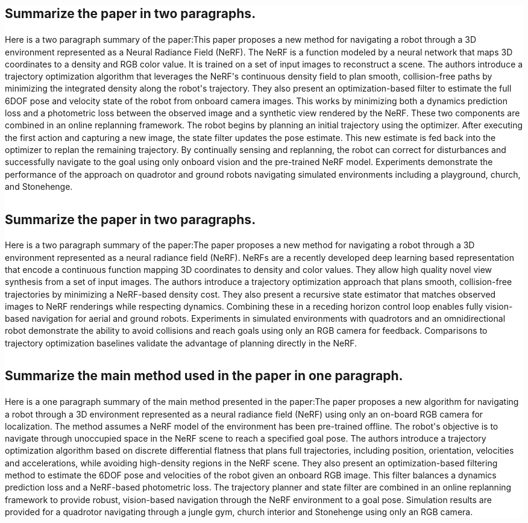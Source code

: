 
## Summarize the paper in two paragraphs.

Here is a two paragraph summary of the paper:This paper proposes a new method for navigating a robot through a 3D environment represented as a Neural Radiance Field (NeRF). The NeRF is a function modeled by a neural network that maps 3D coordinates to a density and RGB color value. It is trained on a set of input images to reconstruct a scene. The authors introduce a trajectory optimization algorithm that leverages the NeRF's continuous density field to plan smooth, collision-free paths by minimizing the integrated density along the robot's trajectory. They also present an optimization-based filter to estimate the full 6DOF pose and velocity state of the robot from onboard camera images. This works by minimizing both a dynamics prediction loss and a photometric loss between the observed image and a synthetic view rendered by the NeRF. These two components are combined in an online replanning framework. The robot begins by planning an initial trajectory using the optimizer. After executing the first action and capturing a new image, the state filter updates the pose estimate. This new estimate is fed back into the optimizer to replan the remaining trajectory. By continually sensing and replanning, the robot can correct for disturbances and successfully navigate to the goal using only onboard vision and the pre-trained NeRF model. Experiments demonstrate the performance of the approach on quadrotor and ground robots navigating simulated environments including a playground, church, and Stonehenge.


## Summarize the paper in two paragraphs.

Here is a two paragraph summary of the paper:The paper proposes a new method for navigating a robot through a 3D environment represented as a neural radiance field (NeRF). NeRFs are a recently developed deep learning based representation that encode a continuous function mapping 3D coordinates to density and color values. They allow high quality novel view synthesis from a set of input images. The authors introduce a trajectory optimization approach that plans smooth, collision-free trajectories by minimizing a NeRF-based density cost. They also present a recursive state estimator that matches observed images to NeRF renderings while respecting dynamics. Combining these in a receding horizon control loop enables fully vision-based navigation for aerial and ground robots. Experiments in simulated environments with quadrotors and an omnidirectional robot demonstrate the ability to avoid collisions and reach goals using only an RGB camera for feedback. Comparisons to trajectory optimization baselines validate the advantage of planning directly in the NeRF.


## Summarize the main method used in the paper in one paragraph.

Here is a one paragraph summary of the main method presented in the paper:The paper proposes a new algorithm for navigating a robot through a 3D environment represented as a neural radiance field (NeRF) using only an on-board RGB camera for localization. The method assumes a NeRF model of the environment has been pre-trained offline. The robot's objective is to navigate through unoccupied space in the NeRF scene to reach a specified goal pose. The authors introduce a trajectory optimization algorithm based on discrete differential flatness that plans full trajectories, including position, orientation, velocities and accelerations, while avoiding high-density regions in the NeRF scene. They also present an optimization-based filtering method to estimate the 6DOF pose and velocities of the robot given an onboard RGB image. This filter balances a dynamics prediction loss and a NeRF-based photometric loss. The trajectory planner and state filter are combined in an online replanning framework to provide robust, vision-based navigation through the NeRF environment to a goal pose. Simulation results are provided for a quadrotor navigating through a jungle gym, church interior and Stonehenge using only an RGB camera.
